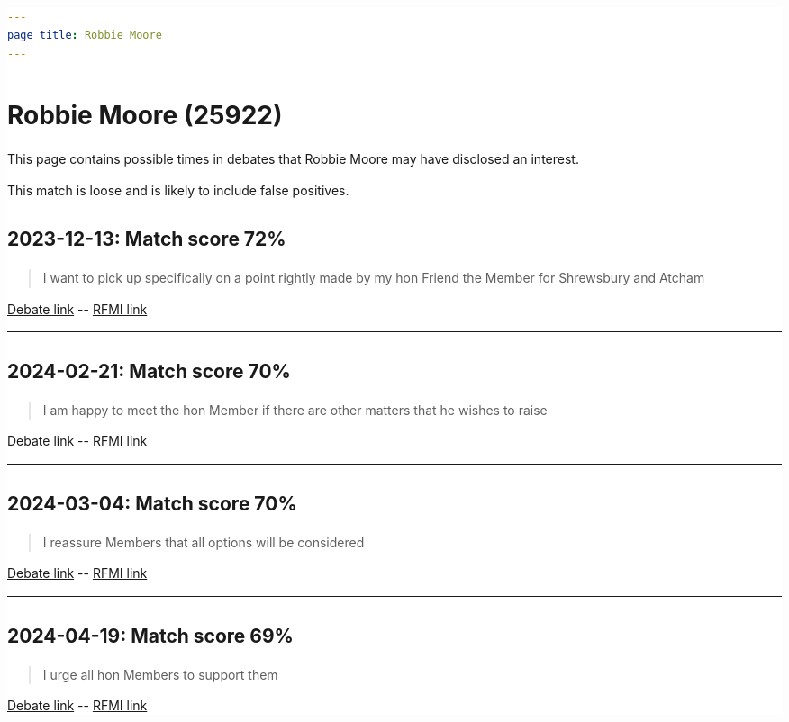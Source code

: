 ```yaml
---
page_title: Robbie Moore
---
```


# Robbie Moore  (25922)

This page contains possible times in debates that Robbie Moore may have disclosed an interest.

This match is loose and is likely to include false positives. 



## 2023-12-13: Match score 72%

>I want to pick up specifically on a point rightly made by my hon Friend the Member for Shrewsbury and Atcham

[Debate link](https://www.theyworkforyou.com/debates/?id=2023-12-13c.967.0)  --  [RFMI link](https://www.theyworkforyou.com/mp/25922/register)


---



## 2024-02-21: Match score 70%

>I am happy to meet the hon Member if there are other matters that he wishes to raise

[Debate link](https://www.theyworkforyou.com/debates/?id=2024-02-21c.815.0)  --  [RFMI link](https://www.theyworkforyou.com/mp/25922/register)


---



## 2024-03-04: Match score 70%

>I reassure Members that all options will be considered

[Debate link](https://www.theyworkforyou.com/debates/?id=2024-03-04a.728.0)  --  [RFMI link](https://www.theyworkforyou.com/mp/25922/register)


---



## 2024-04-19: Match score 69%

>I urge all hon Members to support them

[Debate link](https://www.theyworkforyou.com/debates/?id=2024-04-19b.561.0)  --  [RFMI link](https://www.theyworkforyou.com/mp/25922/register)
